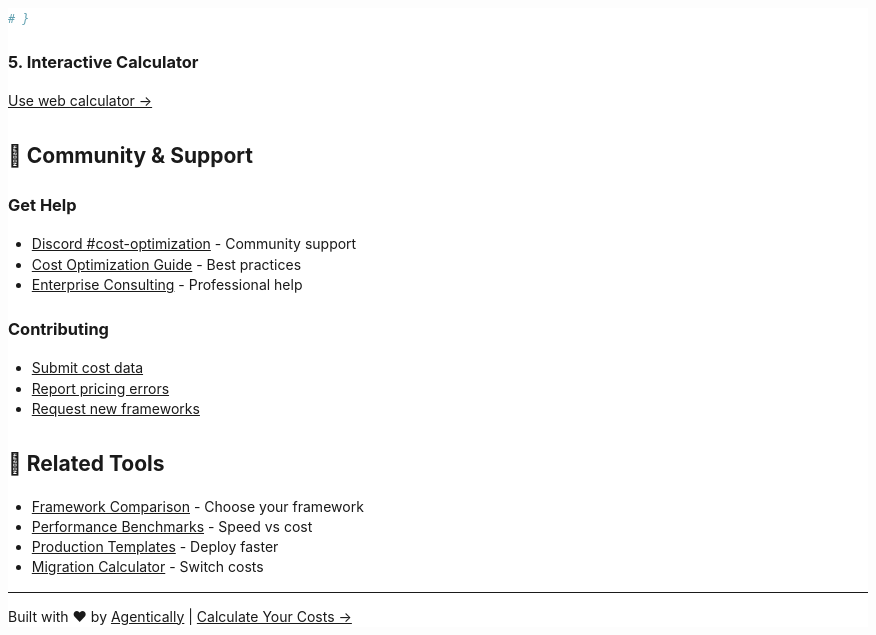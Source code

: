 ```bash
# }
```

### 5. Interactive Calculator
[Use web calculator →](https://www.agentically.sh/ai-agentic-frameworks/cost-calculator/)

## 🤝 Community & Support

### Get Help
- [Discord #cost-optimization](https://discord.gg/agentically) - Community support
- [Cost Optimization Guide](https://www.agentically.sh/ai-agentic-frameworks/cost-optimization/) - Best practices
- [Enterprise Consulting](https://www.agentically.sh/ai-agentic-frameworks/enterprise-cost/) - Professional help

### Contributing
- [Submit cost data](https://github.com/agenticallysh/framework-cost-calculator/issues/new?template=cost-data.md)
- [Report pricing errors](https://github.com/agenticallysh/framework-cost-calculator/issues/new?template=pricing-error.md)
- [Request new frameworks](https://github.com/agenticallysh/framework-cost-calculator/issues/new?template=framework-request.md)

## 🔗 Related Tools

- [Framework Comparison](https://www.agentically.sh/ai-agentic-frameworks/compare/) - Choose your framework
- [Performance Benchmarks](https://github.com/agenticallysh/agent-framework-benchmarks) - Speed vs cost
- [Production Templates](https://github.com/agenticallysh/production-agent-templates) - Deploy faster
- [Migration Calculator](https://www.agentically.sh/ai-agentic-frameworks/migration-calculator/) - Switch costs

---

Built with ❤️ by [Agentically](https://www.agentically.sh) | [Calculate Your Costs →](https://www.agentically.sh/ai-agentic-frameworks/cost-calculator/)